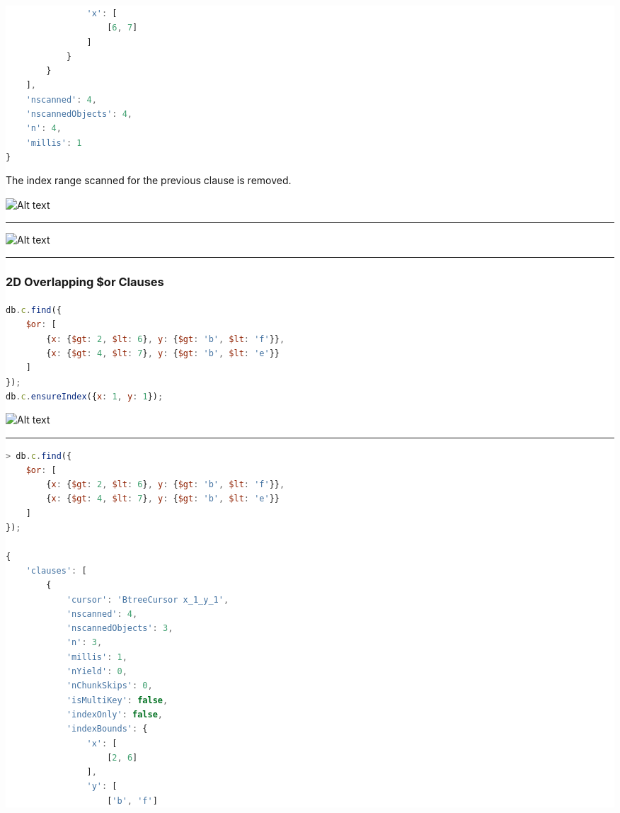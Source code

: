 ```javascript
                'x': [
                    [6, 7]
                ]
            }
        }
    ],
    'nscanned': 4,
    'nscannedObjects': 4,
    'n': 4,
    'millis': 1
}
```

The index range scanned for the previous clause is removed.

![Alt text](./173-1024.jpg)

-------------------------------------

![Alt text](./174-1024.jpg)

-------------------------------------

### 2D Overlapping $or Clauses

```javascript
db.c.find({
    $or: [
        {x: {$gt: 2, $lt: 6}, y: {$gt: 'b', $lt: 'f'}},
        {x: {$gt: 4, $lt: 7}, y: {$gt: 'b', $lt: 'e'}}
    ]
});
db.c.ensureIndex({x: 1, y: 1});
```

![Alt text](./176-1024.jpg)

-------------------------------------

```javascript
> db.c.find({
    $or: [
        {x: {$gt: 2, $lt: 6}, y: {$gt: 'b', $lt: 'f'}},
        {x: {$gt: 4, $lt: 7}, y: {$gt: 'b', $lt: 'e'}}
    ]
});

{
    'clauses': [
        {
            'cursor': 'BtreeCursor x_1_y_1',
            'nscanned': 4,
            'nscannedObjects': 3,
            'n': 3,
            'millis': 1,
            'nYield': 0,
            'nChunkSkips': 0,
            'isMultiKey': false,
            'indexOnly': false,
            'indexBounds': {
                'x': [
                    [2, 6]
                ],
                'y': [
                    ['b', 'f']
```